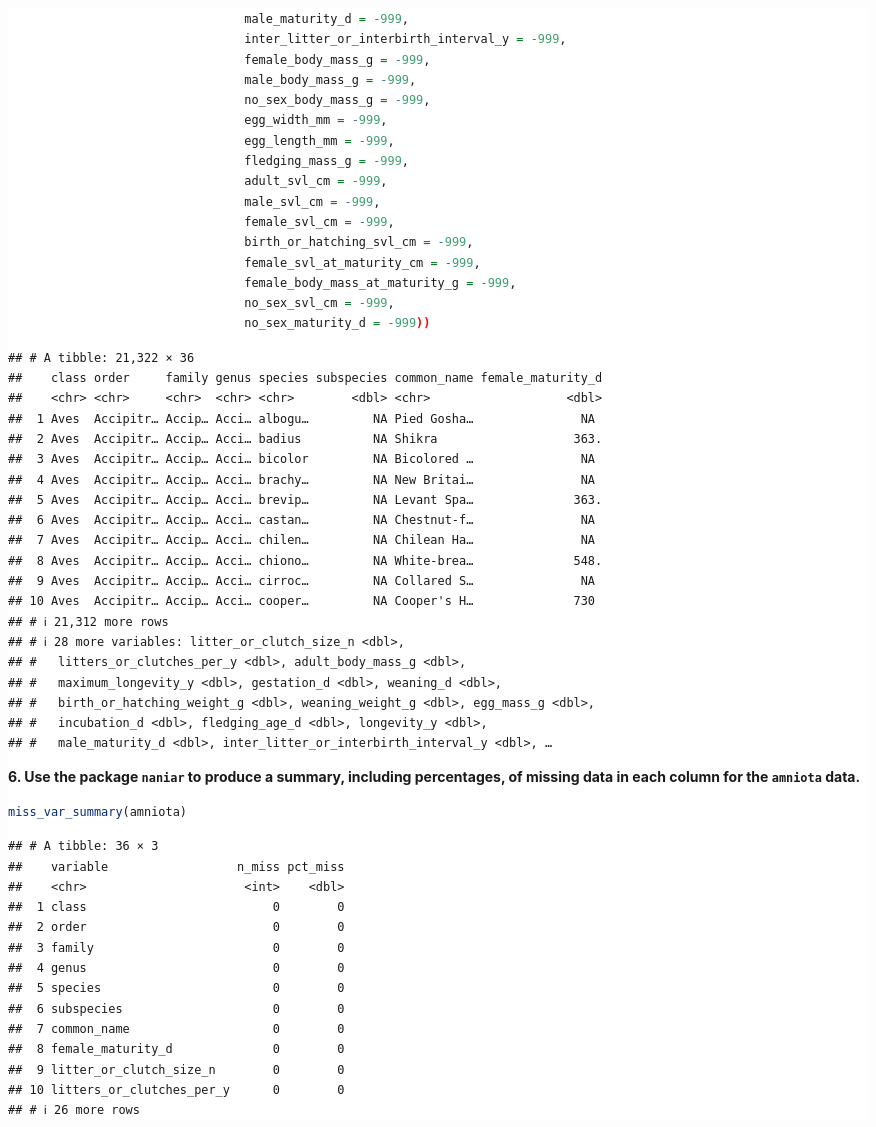 ```r
                                 male_maturity_d = -999,
                                 inter_litter_or_interbirth_interval_y = -999,
                                 female_body_mass_g = -999,
                                 male_body_mass_g = -999,
                                 no_sex_body_mass_g = -999,
                                 egg_width_mm = -999,
                                 egg_length_mm = -999,
                                 fledging_mass_g = -999,
                                 adult_svl_cm = -999,
                                 male_svl_cm = -999,
                                 female_svl_cm = -999,
                                 birth_or_hatching_svl_cm = -999,
                                 female_svl_at_maturity_cm = -999,
                                 female_body_mass_at_maturity_g = -999,
                                 no_sex_svl_cm = -999,
                                 no_sex_maturity_d = -999))
```

```
## # A tibble: 21,322 × 36
##    class order     family genus species subspecies common_name female_maturity_d
##    <chr> <chr>     <chr>  <chr> <chr>        <dbl> <chr>                   <dbl>
##  1 Aves  Accipitr… Accip… Acci… albogu…         NA Pied Gosha…               NA 
##  2 Aves  Accipitr… Accip… Acci… badius          NA Shikra                   363.
##  3 Aves  Accipitr… Accip… Acci… bicolor         NA Bicolored …               NA 
##  4 Aves  Accipitr… Accip… Acci… brachy…         NA New Britai…               NA 
##  5 Aves  Accipitr… Accip… Acci… brevip…         NA Levant Spa…              363.
##  6 Aves  Accipitr… Accip… Acci… castan…         NA Chestnut-f…               NA 
##  7 Aves  Accipitr… Accip… Acci… chilen…         NA Chilean Ha…               NA 
##  8 Aves  Accipitr… Accip… Acci… chiono…         NA White-brea…              548.
##  9 Aves  Accipitr… Accip… Acci… cirroc…         NA Collared S…               NA 
## 10 Aves  Accipitr… Accip… Acci… cooper…         NA Cooper's H…              730 
## # ℹ 21,312 more rows
## # ℹ 28 more variables: litter_or_clutch_size_n <dbl>,
## #   litters_or_clutches_per_y <dbl>, adult_body_mass_g <dbl>,
## #   maximum_longevity_y <dbl>, gestation_d <dbl>, weaning_d <dbl>,
## #   birth_or_hatching_weight_g <dbl>, weaning_weight_g <dbl>, egg_mass_g <dbl>,
## #   incubation_d <dbl>, fledging_age_d <dbl>, longevity_y <dbl>,
## #   male_maturity_d <dbl>, inter_litter_or_interbirth_interval_y <dbl>, …
```

**6. Use the package `naniar` to produce a summary, including percentages, of missing data in each column for the `amniota` data.**


```r
miss_var_summary(amniota)
```

```
## # A tibble: 36 × 3
##    variable                  n_miss pct_miss
##    <chr>                      <int>    <dbl>
##  1 class                          0        0
##  2 order                          0        0
##  3 family                         0        0
##  4 genus                          0        0
##  5 species                        0        0
##  6 subspecies                     0        0
##  7 common_name                    0        0
##  8 female_maturity_d              0        0
##  9 litter_or_clutch_size_n        0        0
## 10 litters_or_clutches_per_y      0        0
## # ℹ 26 more rows
```
